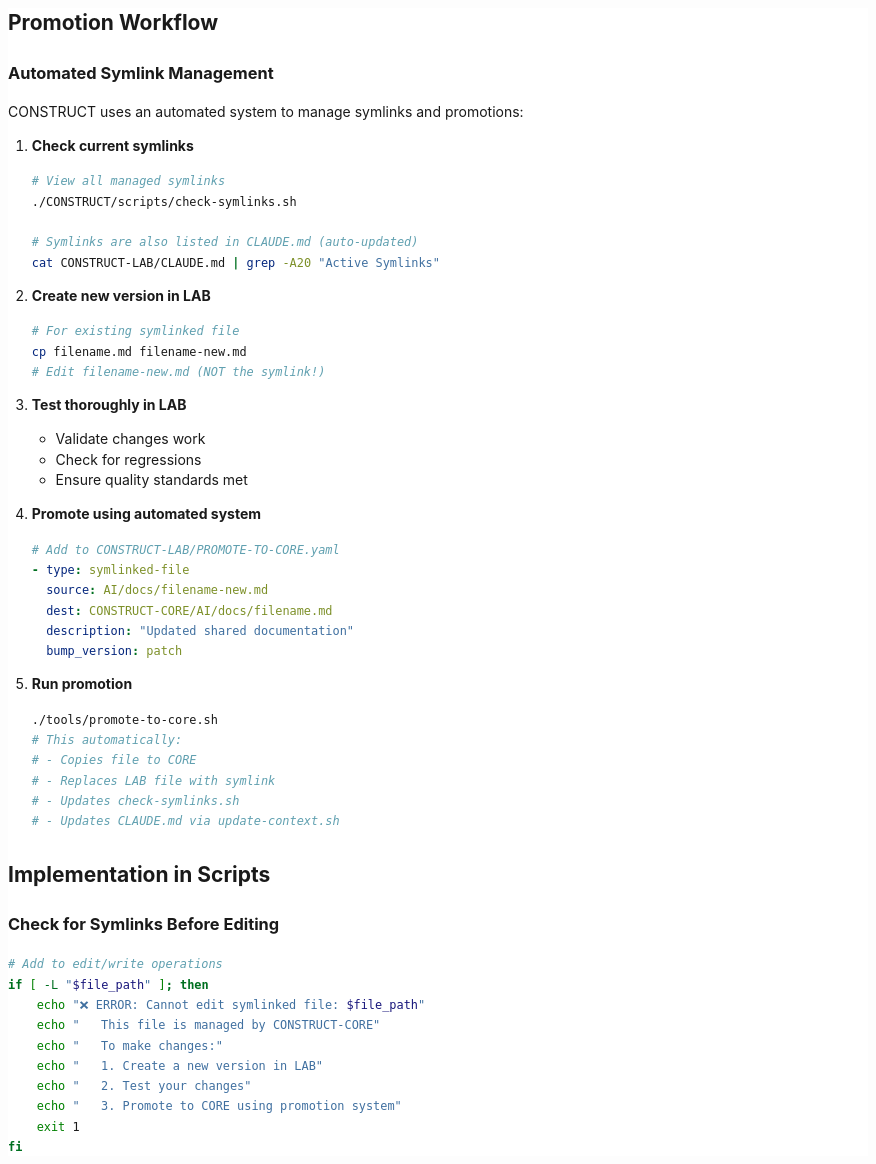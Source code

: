 ## Promotion Workflow

### Automated Symlink Management

CONSTRUCT uses an automated system to manage symlinks and promotions:

1. **Check current symlinks**
   ```bash
   # View all managed symlinks
   ./CONSTRUCT/scripts/check-symlinks.sh
   
   # Symlinks are also listed in CLAUDE.md (auto-updated)
   cat CONSTRUCT-LAB/CLAUDE.md | grep -A20 "Active Symlinks"
   ```

2. **Create new version in LAB**
   ```bash
   # For existing symlinked file
   cp filename.md filename-new.md
   # Edit filename-new.md (NOT the symlink!)
   ```

3. **Test thoroughly in LAB**
   - Validate changes work
   - Check for regressions
   - Ensure quality standards met

4. **Promote using automated system**
   ```yaml
   # Add to CONSTRUCT-LAB/PROMOTE-TO-CORE.yaml
   - type: symlinked-file
     source: AI/docs/filename-new.md
     dest: CONSTRUCT-CORE/AI/docs/filename.md
     description: "Updated shared documentation"
     bump_version: patch
   ```

5. **Run promotion**
   ```bash
   ./tools/promote-to-core.sh
   # This automatically:
   # - Copies file to CORE
   # - Replaces LAB file with symlink
   # - Updates check-symlinks.sh
   # - Updates CLAUDE.md via update-context.sh
   ```

## Implementation in Scripts

### Check for Symlinks Before Editing
```bash
# Add to edit/write operations
if [ -L "$file_path" ]; then
    echo "❌ ERROR: Cannot edit symlinked file: $file_path"
    echo "   This file is managed by CONSTRUCT-CORE"
    echo "   To make changes:"
    echo "   1. Create a new version in LAB"
    echo "   2. Test your changes"
    echo "   3. Promote to CORE using promotion system"
    exit 1
fi
```
